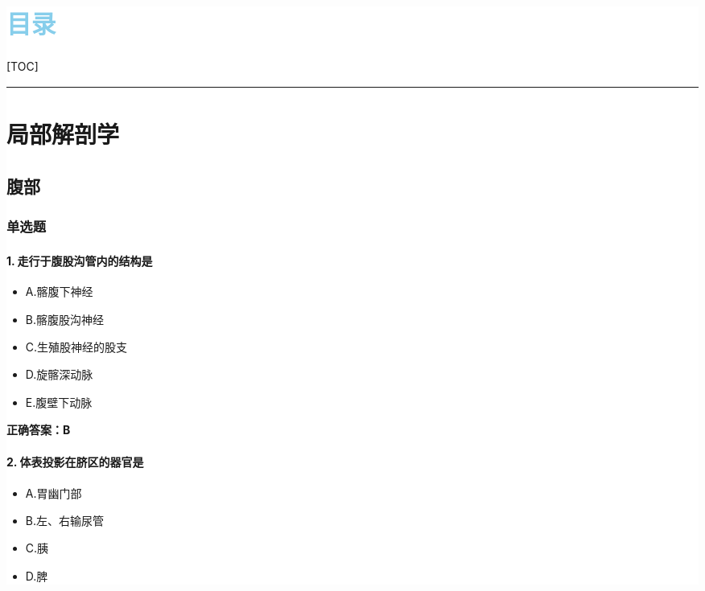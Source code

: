 
<h1 style="font-size:2.2em;color:skyblue;text-align:left">目录</h1>

[TOC]

---






























# 局部解剖学

## 腹部

### 单选题

#### 1. 走行于腹股沟管内的结构是

* A.髂腹下神经

* B.髂腹股沟神经

* C.生殖股神经的股支

* D.旋髂深动脉

* E.腹壁下动脉

**正确答案：B**







#### 2. 体表投影在脐区的器官是

* A.胃幽门部

* B.左、右输尿管

* C.胰

* D.脾
